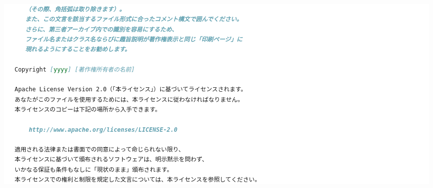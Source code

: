 ```markdown
      （その際、角括弧は取り除きます）。
      また、この文言を該当するファイル形式に合ったコメント構文で囲んでください。
      さらに、第三者アーカイブ内での識別を容易にするため、
      ファイル名またはクラス名ならびに趣旨説明が著作権表示と同じ「印刷ページ」に
      現れるようにすることをお勧めします。

   Copyright [yyyy] [著作権所有者の名前]

   Apache License Version 2.0（「本ライセンス」）に基づいてライセンスされます。
   あなたがこのファイルを使用するためには、本ライセンスに従わなければなりません。
   本ライセンスのコピーは下記の場所から入手できます。

       http://www.apache.org/licenses/LICENSE-2.0

   適用される法律または書面での同意によって命じられない限り、
   本ライセンスに基づいて頒布されるソフトウェアは、明示黙示を問わず、
   いかなる保証も条件もなしに「現状のまま」頒布されます。
   本ライセンスでの権利と制限を規定した文言については、本ライセンスを参照してください。
```

